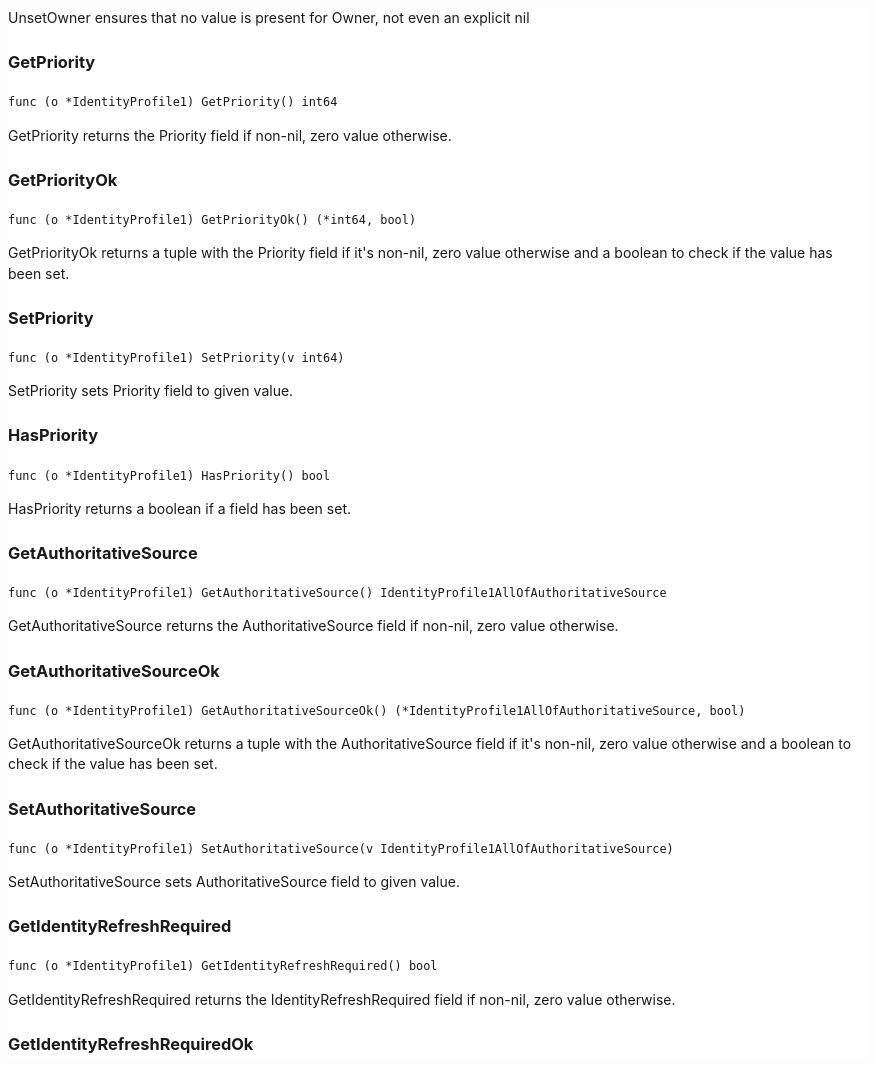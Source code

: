 UnsetOwner ensures that no value is present for Owner, not even an explicit nil
### GetPriority

`func (o *IdentityProfile1) GetPriority() int64`

GetPriority returns the Priority field if non-nil, zero value otherwise.

### GetPriorityOk

`func (o *IdentityProfile1) GetPriorityOk() (*int64, bool)`

GetPriorityOk returns a tuple with the Priority field if it's non-nil, zero value otherwise
and a boolean to check if the value has been set.

### SetPriority

`func (o *IdentityProfile1) SetPriority(v int64)`

SetPriority sets Priority field to given value.

### HasPriority

`func (o *IdentityProfile1) HasPriority() bool`

HasPriority returns a boolean if a field has been set.

### GetAuthoritativeSource

`func (o *IdentityProfile1) GetAuthoritativeSource() IdentityProfile1AllOfAuthoritativeSource`

GetAuthoritativeSource returns the AuthoritativeSource field if non-nil, zero value otherwise.

### GetAuthoritativeSourceOk

`func (o *IdentityProfile1) GetAuthoritativeSourceOk() (*IdentityProfile1AllOfAuthoritativeSource, bool)`

GetAuthoritativeSourceOk returns a tuple with the AuthoritativeSource field if it's non-nil, zero value otherwise
and a boolean to check if the value has been set.

### SetAuthoritativeSource

`func (o *IdentityProfile1) SetAuthoritativeSource(v IdentityProfile1AllOfAuthoritativeSource)`

SetAuthoritativeSource sets AuthoritativeSource field to given value.


### GetIdentityRefreshRequired

`func (o *IdentityProfile1) GetIdentityRefreshRequired() bool`

GetIdentityRefreshRequired returns the IdentityRefreshRequired field if non-nil, zero value otherwise.

### GetIdentityRefreshRequiredOk
